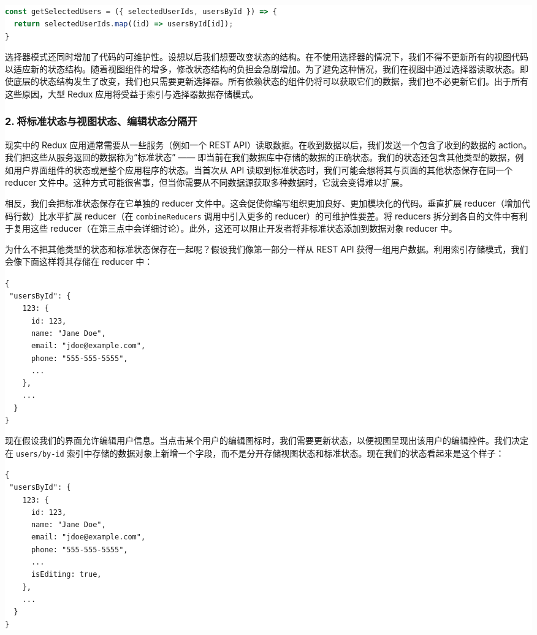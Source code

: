 ```javascript
const getSelectedUsers = ({ selectedUserIds, usersById }) => {
  return selectedUserIds.map((id) => usersById[id]);
}
```

选择器模式还同时增加了代码的可维护性。设想以后我们想要改变状态的结构。在不使用选择器的情况下，我们不得不更新所有的视图代码以适应新的状态结构。随着视图组件的增多，修改状态结构的负担会急剧增加。为了避免这种情况，我们在视图中通过选择器读取状态。即使底层的状态结构发生了改变，我们也只需要更新选择器。所有依赖状态的组件仍将可以获取它们的数据，我们也不必更新它们。出于所有这些原因，大型 Redux 应用将受益于索引与选择器数据存储模式。

### 2. 将标准状态与视图状态、编辑状态分隔开

现实中的 Redux 应用通常需要从一些服务（例如一个 REST API）读取数据。在收到数据以后，我们发送一个包含了收到的数据的 action。我们把这些从服务返回的数据称为“标准状态” —— 即当前在我们数据库中存储的数据的正确状态。我们的状态还包含其他类型的数据，例如用户界面组件的状态或是整个应用程序的状态。当首次从 API 读取到标准状态时，我们可能会想将其与页面的其他状态保存在同一个 reducer 文件中。这种方式可能很省事，但当你需要从不同数据源获取多种数据时，它就会变得难以扩展。

相反，我们会把标准状态保存在它单独的 reducer 文件中。这会促使你编写组织更加良好、更加模块化的代码。垂直扩展 reducer（增加代码行数）比水平扩展 reducer（在 `combineReducers` 调用中引入更多的 reducer）的可维护性要差。将 reducers 拆分到各自的文件中有利于复用这些 reducer（在第三点中会详细讨论）。此外，这还可以阻止开发者将非标准状态添加到数据对象 reducer 中。

为什么不把其他类型的状态和标准状态保存在一起呢？假设我们像第一部分一样从 REST API 获得一组用户数据。利用索引存储模式，我们会像下面这样将其存储在 reducer 中：

```
{
 "usersById": {
    123: {
      id: 123,
      name: "Jane Doe",
      email: "jdoe@example.com",
      phone: "555-555-5555",
      ...
    },
    ...
  }
}
```

现在假设我们的界面允许编辑用户信息。当点击某个用户的编辑图标时，我们需要更新状态，以便视图呈现出该用户的编辑控件。我们决定在 `users/by-id` 索引中存储的数据对象上新增一个字段，而不是分开存储视图状态和标准状态。现在我们的状态看起来是这个样子：

```
{
 "usersById": {
    123: {
      id: 123,
      name: "Jane Doe",
      email: "jdoe@example.com",
      phone: "555-555-5555",
      ...
      isEditing: true,
    },
    ...
  }
}
```
